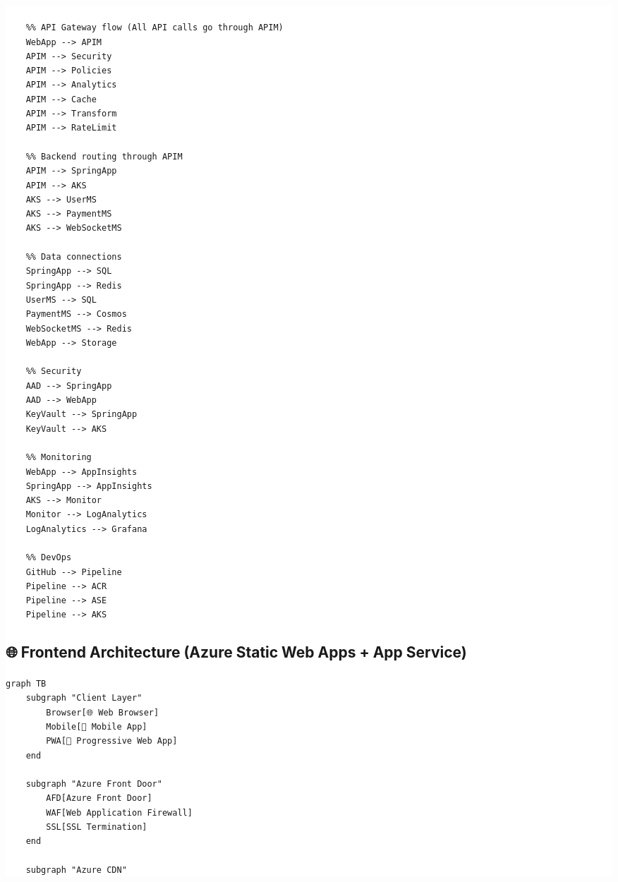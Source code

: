 ```mermaid

    %% API Gateway flow (All API calls go through APIM)
    WebApp --> APIM
    APIM --> Security
    APIM --> Policies
    APIM --> Analytics
    APIM --> Cache
    APIM --> Transform
    APIM --> RateLimit

    %% Backend routing through APIM
    APIM --> SpringApp
    APIM --> AKS
    AKS --> UserMS
    AKS --> PaymentMS
    AKS --> WebSocketMS

    %% Data connections
    SpringApp --> SQL
    SpringApp --> Redis
    UserMS --> SQL
    PaymentMS --> Cosmos
    WebSocketMS --> Redis
    WebApp --> Storage

    %% Security
    AAD --> SpringApp
    AAD --> WebApp
    KeyVault --> SpringApp
    KeyVault --> AKS

    %% Monitoring
    WebApp --> AppInsights
    SpringApp --> AppInsights
    AKS --> Monitor
    Monitor --> LogAnalytics
    LogAnalytics --> Grafana

    %% DevOps
    GitHub --> Pipeline
    Pipeline --> ACR
    Pipeline --> ASE
    Pipeline --> AKS
```

## 🌐 Frontend Architecture (Azure Static Web Apps + App Service)

```mermaid
graph TB
    subgraph "Client Layer"
        Browser[🌐 Web Browser]
        Mobile[📱 Mobile App]
        PWA[📲 Progressive Web App]
    end

    subgraph "Azure Front Door"
        AFD[Azure Front Door]
        WAF[Web Application Firewall]
        SSL[SSL Termination]
    end

    subgraph "Azure CDN"
```